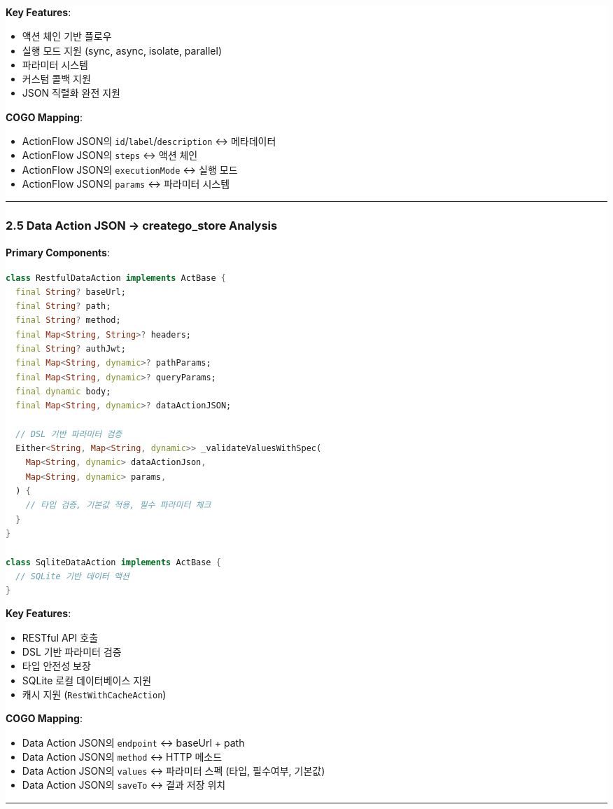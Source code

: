 
**Key Features**:
- 액션 체인 기반 플로우
- 실행 모드 지원 (sync, async, isolate, parallel)
- 파라미터 시스템
- 커스텀 콜백 지원
- JSON 직렬화 완전 지원

**COGO Mapping**:
- ActionFlow JSON의 `id`/`label`/`description` ↔ 메타데이터
- ActionFlow JSON의 `steps` ↔ 액션 체인
- ActionFlow JSON의 `executionMode` ↔ 실행 모드
- ActionFlow JSON의 `params` ↔ 파라미터 시스템

---

### 2.5 Data Action JSON → creatego_store Analysis

**Primary Components**:
```dart
class RestfulDataAction implements ActBase {
  final String? baseUrl;
  final String? path;
  final String? method;
  final Map<String, String>? headers;
  final String? authJwt;
  final Map<String, dynamic>? pathParams;
  final Map<String, dynamic>? queryParams;
  final dynamic body;
  final Map<String, dynamic>? dataActionJSON;
  
  // DSL 기반 파라미터 검증
  Either<String, Map<String, dynamic>> _validateValuesWithSpec(
    Map<String, dynamic> dataActionJson,
    Map<String, dynamic> params,
  ) {
    // 타입 검증, 기본값 적용, 필수 파라미터 체크
  }
}

class SqliteDataAction implements ActBase {
  // SQLite 기반 데이터 액션
}
```

**Key Features**:
- RESTful API 호출
- DSL 기반 파라미터 검증
- 타입 안전성 보장
- SQLite 로컬 데이터베이스 지원
- 캐시 지원 (`RestWithCacheAction`)

**COGO Mapping**:
- Data Action JSON의 `endpoint` ↔ baseUrl + path
- Data Action JSON의 `method` ↔ HTTP 메소드
- Data Action JSON의 `values` ↔ 파라미터 스펙 (타입, 필수여부, 기본값)
- Data Action JSON의 `saveTo` ↔ 결과 저장 위치

---